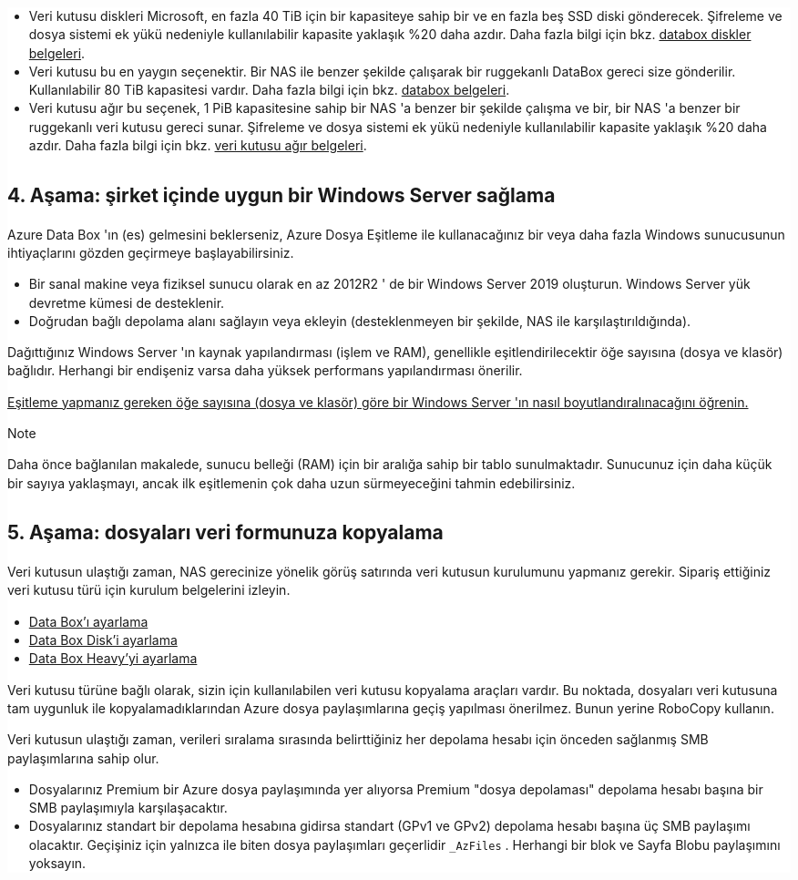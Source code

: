 * Veri kutusu diskleri Microsoft, en fazla 40 TiB için bir kapasiteye sahip bir ve en fazla beş SSD diski gönderecek. Şifreleme ve dosya sistemi ek yükü nedeniyle kullanılabilir kapasite yaklaşık %20 daha azdır. Daha fazla bilgi için bkz. [databox diskler belgeleri](../../databox/data-box-disk-overview.md).
* Veri kutusu bu en yaygın seçenektir. Bir NAS ile benzer şekilde çalışarak bir ruggekanlı DataBox gereci size gönderilir. Kullanılabilir 80 TiB kapasitesi vardır. Daha fazla bilgi için bkz. [databox belgeleri](../../databox/data-box-overview.md).
* Veri kutusu ağır bu seçenek, 1 PiB kapasitesine sahip bir NAS 'a benzer bir şekilde çalışma ve bir, bir NAS 'a benzer bir ruggekanlı veri kutusu gereci sunar. Şifreleme ve dosya sistemi ek yükü nedeniyle kullanılabilir kapasite yaklaşık %20 daha azdır. Daha fazla bilgi için bkz. [veri kutusu ağır belgeleri](../../databox/data-box-heavy-overview.md).

## <a name="phase-4-provision-a-suitable-windows-server-on-premises"></a>4. Aşama: şirket içinde uygun bir Windows Server sağlama

Azure Data Box 'ın (es) gelmesini beklerseniz, Azure Dosya Eşitleme ile kullanacağınız bir veya daha fazla Windows sunucusunun ihtiyaçlarını gözden geçirmeye başlayabilirsiniz.

* Bir sanal makine veya fiziksel sunucu olarak en az 2012R2 ' de bir Windows Server 2019 oluşturun. Windows Server yük devretme kümesi de desteklenir.
* Doğrudan bağlı depolama alanı sağlayın veya ekleyin (desteklenmeyen bir şekilde, NAS ile karşılaştırıldığında).

Dağıttığınız Windows Server 'ın kaynak yapılandırması (işlem ve RAM), genellikle eşitlendirilecektir öğe sayısına (dosya ve klasör) bağlıdır. Herhangi bir endişeniz varsa daha yüksek performans yapılandırması önerilir.

[Eşitleme yapmanız gereken öğe sayısına (dosya ve klasör) göre bir Windows Server 'ın nasıl boyutlandıralınacağını öğrenin.](storage-sync-files-planning.md#recommended-system-resources)

> [!NOTE]
> Daha önce bağlanılan makalede, sunucu belleği (RAM) için bir aralığa sahip bir tablo sunulmaktadır. Sunucunuz için daha küçük bir sayıya yaklaşmayı, ancak ilk eşitlemenin çok daha uzun sürmeyeceğini tahmin edebilirsiniz.

## <a name="phase-5-copy-files-onto-your-databox"></a>5. Aşama: dosyaları veri formunuza kopyalama

Veri kutusun ulaştığı zaman, NAS gerecinize yönelik görüş satırında veri kutusun kurulumunu yapmanız gerekir. Sipariş ettiğiniz veri kutusu türü için kurulum belgelerini izleyin.

* [Data Box’ı ayarlama](../../databox/data-box-quickstart-portal.md)
* [Data Box Disk’i ayarlama](../../databox/data-box-disk-quickstart-portal.md)
* [Data Box Heavy’yi ayarlama](../../databox/data-box-heavy-quickstart-portal.md)

Veri kutusu türüne bağlı olarak, sizin için kullanılabilen veri kutusu kopyalama araçları vardır. Bu noktada, dosyaları veri kutusuna tam uygunluk ile kopyalamadıklarından Azure dosya paylaşımlarına geçiş yapılması önerilmez. Bunun yerine RoboCopy kullanın.

Veri kutusun ulaştığı zaman, verileri sıralama sırasında belirttiğiniz her depolama hesabı için önceden sağlanmış SMB paylaşımlarına sahip olur.

* Dosyalarınız Premium bir Azure dosya paylaşımında yer alıyorsa Premium "dosya depolaması" depolama hesabı başına bir SMB paylaşımıyla karşılaşacaktır.
* Dosyalarınız standart bir depolama hesabına gidirsa standart (GPv1 ve GPv2) depolama hesabı başına üç SMB paylaşımı olacaktır. Geçişiniz için yalnızca ile biten dosya paylaşımları geçerlidir `_AzFiles` . Herhangi bir blok ve Sayfa Blobu paylaşımını yoksayın.
